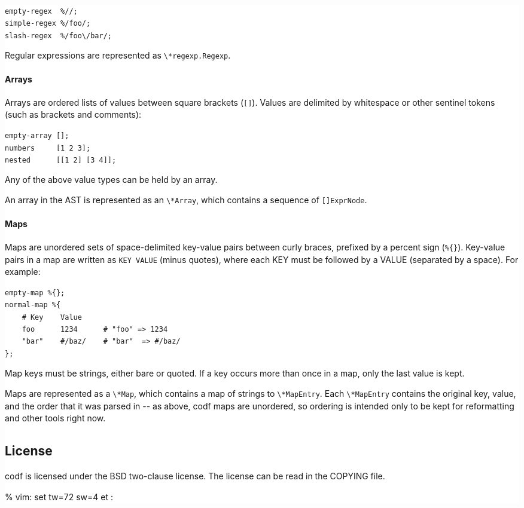     empty-regex  %//;
    simple-regex %/foo/;
    slash-regex  %/foo\/bar/;

Regular expressions are represented as `\*regexp.Regexp`.

#### Arrays

Arrays are ordered lists of values between square brackets (`[]`).
Values are delimited by whitespace or other sentinel tokens (such as
brackets and comments):

    empty-array [];
    numbers     [1 2 3];
    nested      [[1 2] [3 4]];

Any of the above value types can be held by an array.

An array in the AST is represented as an `\*Array`, which contains
a sequence of `[]ExprNode`.

#### Maps

Maps are unordered sets of space-delimited key-value pairs between curly
braces, prefixed by a percent sign (`%{}`). Key-value pairs in a map are
written as `KEY VALUE` (minus quotes), where each KEY must be followed
by a VALUE (separated by a space). For example:

    empty-map %{};
    normal-map %{
        # Key    Value
        foo      1234      # "foo" => 1234
        "bar"    #/baz/    # "bar"  => #/baz/
    };

Map keys must be strings, either bare or quoted. If a key occurs more
than once in a map, only the last value is kept.

Maps are represented as a `\*Map`, which contains a map of strings to
`\*MapEntry`. Each `\*MapEntry` contains the original key, value, and
the order that it was parsed in -- as above, codf maps are unordered, so
ordering is intended only to be kept for reformatting and other tools
right now.



License
-------

codf is licensed under the BSD two-clause license.
The license can be read in the COPYING file.



% vim: set tw=72 sw=4 et :
